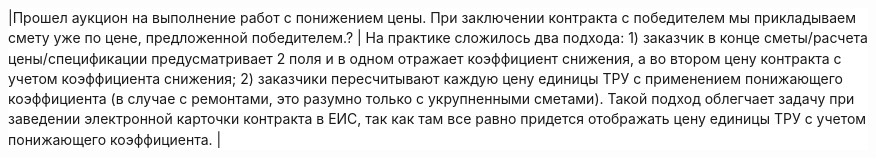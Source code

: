 |Прошел аукцион на выполнение работ с понижением цены. При заключении контракта с победителем мы прикладываем смету уже по цене, предложенной победителем.?                                                                                                                                                                                                                                                                                                                                                                                                                                                                                                                                                                                                                                                                                                                                                                                                                                                                                                                                                                                                                                                                                                                                                                                                                   | На практике сложилось два подхода: 1) заказчик в конце сметы/расчета цены/спецификации предусматривает 2 поля и в одном отражает коэффициент снижения, а во втором цену контракта с учетом коэффициента снижения; 2) заказчики пересчитывают каждую цену единицы ТРУ с применением понижающего коэффициента (в случае с ремонтами, это разумно только с укрупненными сметами). Такой подход облегчает задачу при заведении электронной карточки контракта в ЕИС, так как там все равно придется отображать цену единицы ТРУ с учетом понижающего коэффициента.                                                                                                                                                                                                                                                                                                                                                                                                                                                                                                                                                                                                                                                                                                                                                                                                                                                                                                                                                                                                                                                                                                                                                                                                                                                                                                                                                                                                                                                                                                                                                                                                                                                                                                                                                                                                                                                                                                                                                                                                                                                                                                                                                                                                                                                                                                                                                                                                                                                                                                                                                                                                                        |